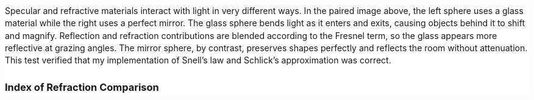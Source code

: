 Specular and refractive materials interact with light in very different ways. In the paired image above, the left sphere uses a glass material while the right uses a perfect mirror. The glass sphere bends light as it enters and exits, causing objects behind it to shift and magnify. Reflection and refraction contributions are blended according to the Fresnel term, so the glass appears more reflective at grazing angles. The mirror sphere, by contrast, preserves shapes perfectly and reflects the room without attenuation. This test verified that my implementation of Snell’s law and Schlick’s approximation was correct.

### Index of Refraction Comparison

<p align="center">